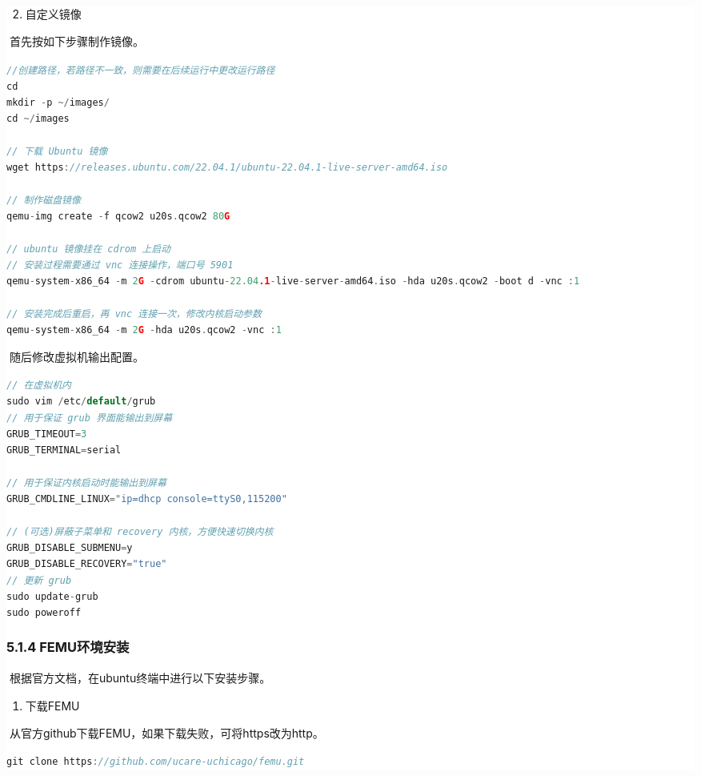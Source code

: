 2. 自定义镜像

​	首先按如下步骤制作镜像。

```c
//创建路径，若路径不一致，则需要在后续运行中更改运行路径
cd 
mkdir -p ~/images/
cd ~/images
    
// 下载 Ubuntu 镜像
wget https://releases.ubuntu.com/22.04.1/ubuntu-22.04.1-live-server-amd64.iso

// 制作磁盘镜像
qemu-img create -f qcow2 u20s.qcow2 80G

// ubuntu 镜像挂在 cdrom 上启动
// 安装过程需要通过 vnc 连接操作，端口号 5901
qemu-system-x86_64 -m 2G -cdrom ubuntu-22.04.1-live-server-amd64.iso -hda u20s.qcow2 -boot d -vnc :1

// 安装完成后重启，再 vnc 连接一次，修改内核启动参数
qemu-system-x86_64 -m 2G -hda u20s.qcow2 -vnc :1
```

​	随后修改虚拟机输出配置。

```c
// 在虚拟机内
sudo vim /etc/default/grub
// 用于保证 grub 界面能输出到屏幕
GRUB_TIMEOUT=3
GRUB_TERMINAL=serial

// 用于保证内核启动时能输出到屏幕
GRUB_CMDLINE_LINUX="ip=dhcp console=ttyS0,115200"

// (可选)屏蔽子菜单和 recovery 内核，方便快速切换内核
GRUB_DISABLE_SUBMENU=y
GRUB_DISABLE_RECOVERY="true"
// 更新 grub
sudo update-grub
sudo poweroff
```

### 5.1.4 FEMU环境安装

​	根据官方文档，在ubuntu终端中进行以下安装步骤。

1. 下载FEMU

​	从官方github下载FEMU，如果下载失败，可将https改为http。

```c
git clone https://github.com/ucare-uchicago/femu.git
```
